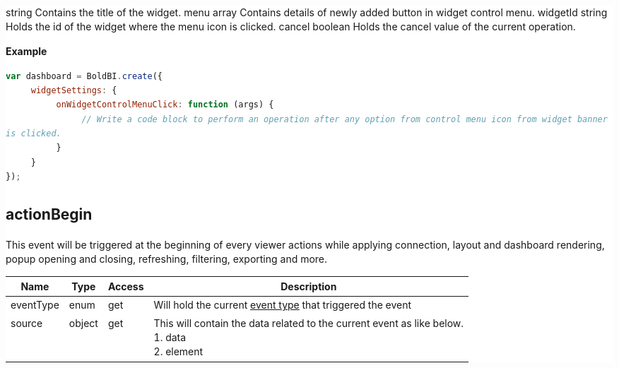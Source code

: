 <td class="type"><span class="param-type">string</span></td>
<td class="description">Contains the title of the widget.</td>
</tr>
<tr>
<td class="name">menu</td>
<td class="type"><span class="param-type">array</span></td>
<td class="description">Contains details of newly added button in widget control menu.</td>
</tr>
<tr>
<td class="name">widgetId</td>
<td class="type"><span class="param-type">string</span></td>
<td class="description">Holds the id of the widget where the menu icon is clicked.</td>
</tr>
<tr>
<td class="name">cancel</td>
<td class="type"><span class="param-type">boolean</span></td>
<td class="description">Holds the cancel value of the current operation.</td>
</tr>
</tbody>
</table>

**Example** 

```js
var dashboard = BoldBI.create({
     widgetSettings: {
          onWidgetControlMenuClick: function (args) {
               // Write a code block to perform an operation after any option from control menu icon from widget banner is clicked.
          } 
     }  
});
```

## actionBegin
   
This event will be triggered at the beginning of every viewer actions while applying connection, layout and dashboard rendering, popup opening and closing, refreshing, filtering, exporting and more.

<table class="params">
<thead>
<tr>
<th>Name</th>
<th>Type</th>
<th>Access</th>
<th>Description</th>
</tr>
</thead>
<tbody>
<tr>
<td class="name">eventType</td>
<td class="type"><ts ref="ej.DashboardViewer.Model"/><span class="param-type">enum</span></td>
<td class="access">get</td>
<td class="description">Will hold the current <a href="/embedded-bi/javascript-based/api-reference/events/#event-types">event type</a> that triggered the event</td>
</tr>
<tr>
<td class="name">source</td>
<td class="type"><ts ref="ej.DashboardViewer.Model"/><span class="param-type">object</span></td>
<td class="access">get</td>
<td class="description">This will contain the data related to the current event as like below.<br>
1. data <br>
2. element</td>
</tr>
<tr>